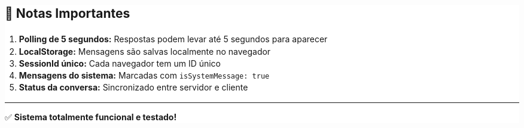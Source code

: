 ## 📝 Notas Importantes

1. **Polling de 5 segundos:** Respostas podem levar até 5 segundos para aparecer
2. **LocalStorage:** Mensagens são salvas localmente no navegador
3. **SessionId único:** Cada navegador tem um ID único
4. **Mensagens do sistema:** Marcadas com `isSystemMessage: true`
5. **Status da conversa:** Sincronizado entre servidor e cliente

---

✅ **Sistema totalmente funcional e testado!**
